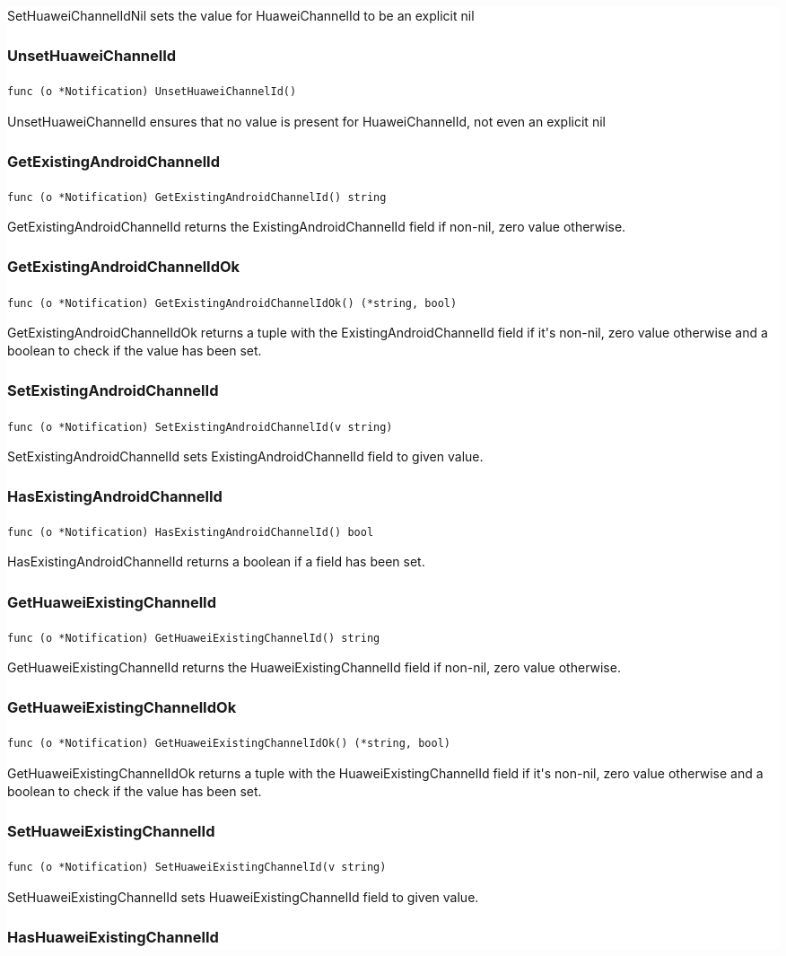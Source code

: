  SetHuaweiChannelIdNil sets the value for HuaweiChannelId to be an explicit nil

### UnsetHuaweiChannelId
`func (o *Notification) UnsetHuaweiChannelId()`

UnsetHuaweiChannelId ensures that no value is present for HuaweiChannelId, not even an explicit nil
### GetExistingAndroidChannelId

`func (o *Notification) GetExistingAndroidChannelId() string`

GetExistingAndroidChannelId returns the ExistingAndroidChannelId field if non-nil, zero value otherwise.

### GetExistingAndroidChannelIdOk

`func (o *Notification) GetExistingAndroidChannelIdOk() (*string, bool)`

GetExistingAndroidChannelIdOk returns a tuple with the ExistingAndroidChannelId field if it's non-nil, zero value otherwise
and a boolean to check if the value has been set.

### SetExistingAndroidChannelId

`func (o *Notification) SetExistingAndroidChannelId(v string)`

SetExistingAndroidChannelId sets ExistingAndroidChannelId field to given value.

### HasExistingAndroidChannelId

`func (o *Notification) HasExistingAndroidChannelId() bool`

HasExistingAndroidChannelId returns a boolean if a field has been set.

### GetHuaweiExistingChannelId

`func (o *Notification) GetHuaweiExistingChannelId() string`

GetHuaweiExistingChannelId returns the HuaweiExistingChannelId field if non-nil, zero value otherwise.

### GetHuaweiExistingChannelIdOk

`func (o *Notification) GetHuaweiExistingChannelIdOk() (*string, bool)`

GetHuaweiExistingChannelIdOk returns a tuple with the HuaweiExistingChannelId field if it's non-nil, zero value otherwise
and a boolean to check if the value has been set.

### SetHuaweiExistingChannelId

`func (o *Notification) SetHuaweiExistingChannelId(v string)`

SetHuaweiExistingChannelId sets HuaweiExistingChannelId field to given value.

### HasHuaweiExistingChannelId
